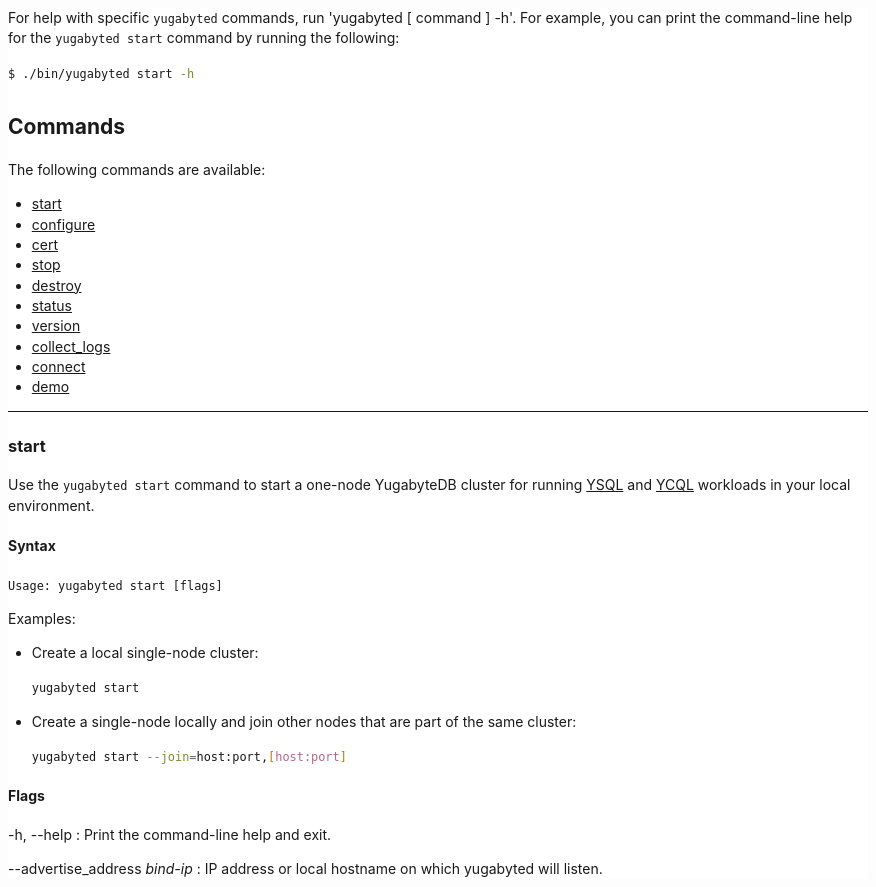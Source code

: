 For help with specific `yugabyted` commands, run 'yugabyted [ command ] -h'. For example, you can print the command-line help for the `yugabyted start` command by running the following:

```sh
$ ./bin/yugabyted start -h
```

## Commands

The following commands are available:

- [start](#start)
- [configure](#configure)
- [cert](#cert)
- [stop](#stop)
- [destroy](#destroy)
- [status](#status)
- [version](#version)
- [collect_logs](#collect-logs)
- [connect](#connect)
- [demo](#demo)

-----

### start

Use the `yugabyted start` command to start a one-node YugabyteDB cluster for running [YSQL](../../../architecture/layered-architecture/#yugabyte-sql-ysql) and [YCQL](../../../architecture/layered-architecture/#yugabyte-cloud-ql-ycql) workloads in your local environment.

#### Syntax

```text
Usage: yugabyted start [flags]
```

Examples:

- Create a local single-node cluster:

  ```sh
  yugabyted start
  ```

- Create a single-node locally and join other nodes that are part of the same cluster:

  ```sh
  yugabyted start --join=host:port,[host:port]
  ```

#### Flags

-h, --help
: Print the command-line help and exit.

--advertise_address *bind-ip*
: IP address or local hostname on which yugabyted will listen.
